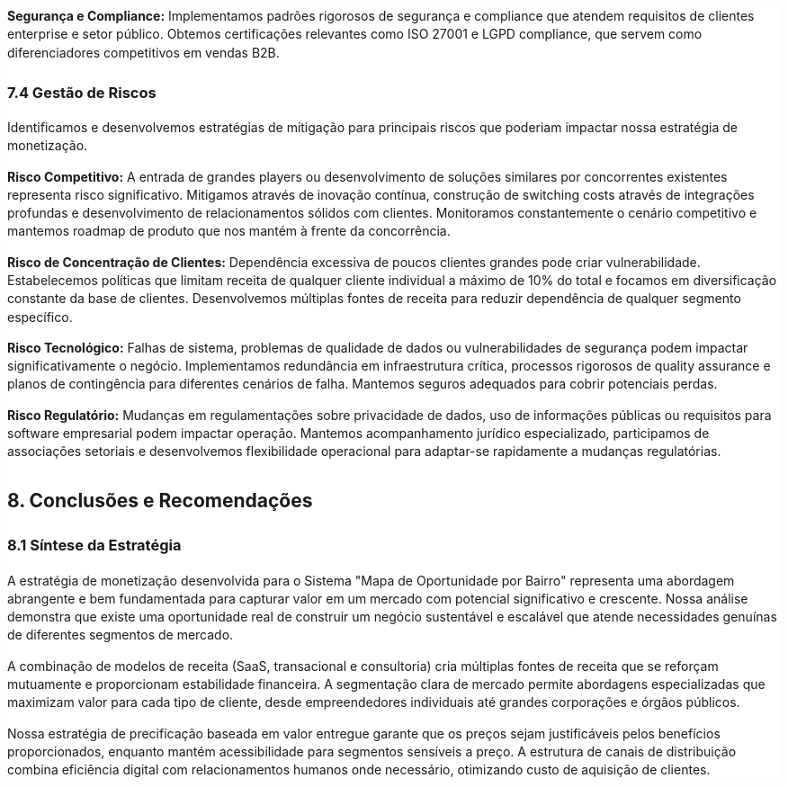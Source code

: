 **Segurança e Compliance:**
Implementamos padrões rigorosos de segurança e compliance que atendem requisitos de clientes enterprise e setor público. Obtemos certificações relevantes como ISO 27001 e LGPD compliance, que servem como diferenciadores competitivos em vendas B2B.

### 7.4 Gestão de Riscos

Identificamos e desenvolvemos estratégias de mitigação para principais riscos que poderiam impactar nossa estratégia de monetização.

**Risco Competitivo:**
A entrada de grandes players ou desenvolvimento de soluções similares por concorrentes existentes representa risco significativo. Mitigamos através de inovação contínua, construção de switching costs através de integrações profundas e desenvolvimento de relacionamentos sólidos com clientes. Monitoramos constantemente o cenário competitivo e mantemos roadmap de produto que nos mantém à frente da concorrência.

**Risco de Concentração de Clientes:**
Dependência excessiva de poucos clientes grandes pode criar vulnerabilidade. Estabelecemos políticas que limitam receita de qualquer cliente individual a máximo de 10% do total e focamos em diversificação constante da base de clientes. Desenvolvemos múltiplas fontes de receita para reduzir dependência de qualquer segmento específico.

**Risco Tecnológico:**
Falhas de sistema, problemas de qualidade de dados ou vulnerabilidades de segurança podem impactar significativamente o negócio. Implementamos redundância em infraestrutura crítica, processos rigorosos de quality assurance e planos de contingência para diferentes cenários de falha. Mantemos seguros adequados para cobrir potenciais perdas.

**Risco Regulatório:**
Mudanças em regulamentações sobre privacidade de dados, uso de informações públicas ou requisitos para software empresarial podem impactar operação. Mantemos acompanhamento jurídico especializado, participamos de associações setoriais e desenvolvemos flexibilidade operacional para adaptar-se rapidamente a mudanças regulatórias.

## 8. Conclusões e Recomendações

### 8.1 Síntese da Estratégia

A estratégia de monetização desenvolvida para o Sistema "Mapa de Oportunidade por Bairro" representa uma abordagem abrangente e bem fundamentada para capturar valor em um mercado com potencial significativo e crescente. Nossa análise demonstra que existe uma oportunidade real de construir um negócio sustentável e escalável que atende necessidades genuínas de diferentes segmentos de mercado.

A combinação de modelos de receita (SaaS, transacional e consultoria) cria múltiplas fontes de receita que se reforçam mutuamente e proporcionam estabilidade financeira. A segmentação clara de mercado permite abordagens especializadas que maximizam valor para cada tipo de cliente, desde empreendedores individuais até grandes corporações e órgãos públicos.

Nossa estratégia de precificação baseada em valor entregue garante que os preços sejam justificáveis pelos benefícios proporcionados, enquanto mantém acessibilidade para segmentos sensíveis a preço. A estrutura de canais de distribuição combina eficiência digital com relacionamentos humanos onde necessário, otimizando custo de aquisição de clientes.
